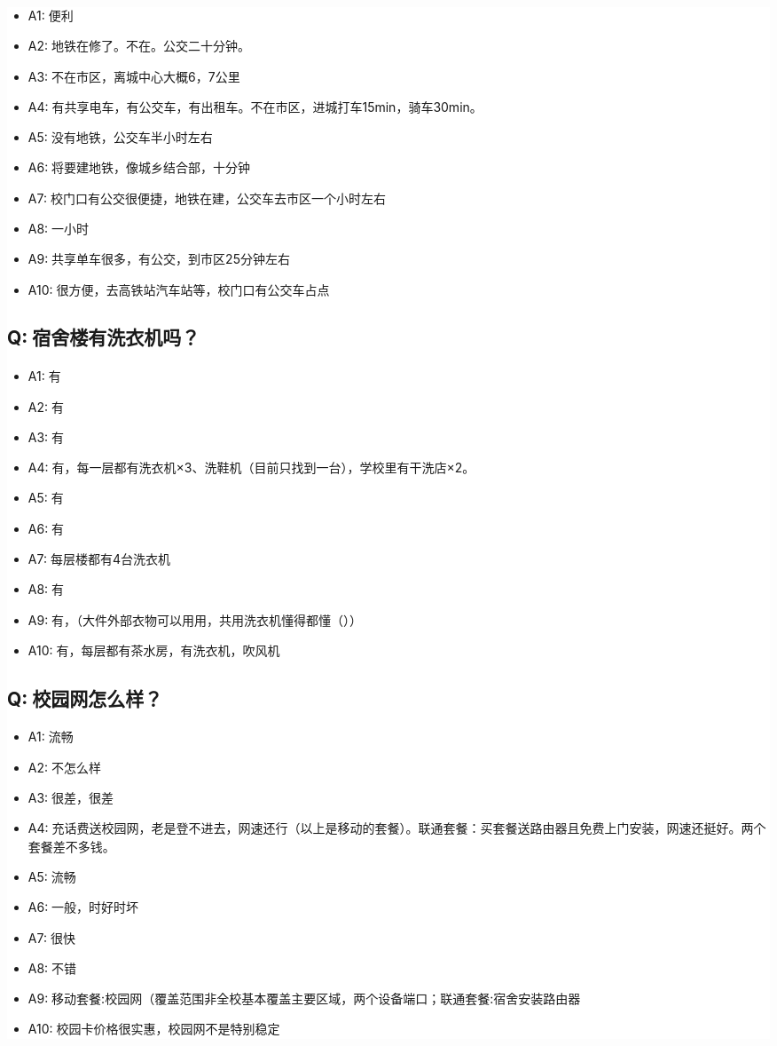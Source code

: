 - A1: 便利

- A2: 地铁在修了。不在。公交二十分钟。

- A3: 不在市区，离城中心大概6，7公里

- A4: 有共享电车，有公交车，有出租车。不在市区，进城打车15min，骑车30min。

- A5: 没有地铁，公交车半小时左右

- A6: 将要建地铁，像城乡结合部，十分钟

- A7: 校门口有公交很便捷，地铁在建，公交车去市区一个小时左右

- A8: 一小时

- A9: 共享单车很多，有公交，到市区25分钟左右

- A10: 很方便，去高铁站汽车站等，校门口有公交车占点

## Q: 宿舍楼有洗衣机吗？

- A1: 有

- A2: 有

- A3: 有

- A4: 有，每一层都有洗衣机×3、洗鞋机（目前只找到一台），学校里有干洗店×2。

- A5: 有

- A6: 有

- A7: 每层楼都有4台洗衣机

- A8: 有

- A9: 有，（大件外部衣物可以用用，共用洗衣机懂得都懂（））

- A10: 有，每层都有茶水房，有洗衣机，吹风机

## Q: 校园网怎么样？

- A1: 流畅

- A2: 不怎么样

- A3: 很差，很差

- A4: 充话费送校园网，老是登不进去，网速还行（以上是移动的套餐）。联通套餐：买套餐送路由器且免费上门安装，网速还挺好。两个套餐差不多钱。

- A5: 流畅

- A6: 一般，时好时坏

- A7: 很快

- A8: 不错

- A9: 移动套餐:校园网（覆盖范围非全校基本覆盖主要区域，两个设备端口；联通套餐:宿舍安装路由器

- A10: 校园卡价格很实惠，校园网不是特别稳定
